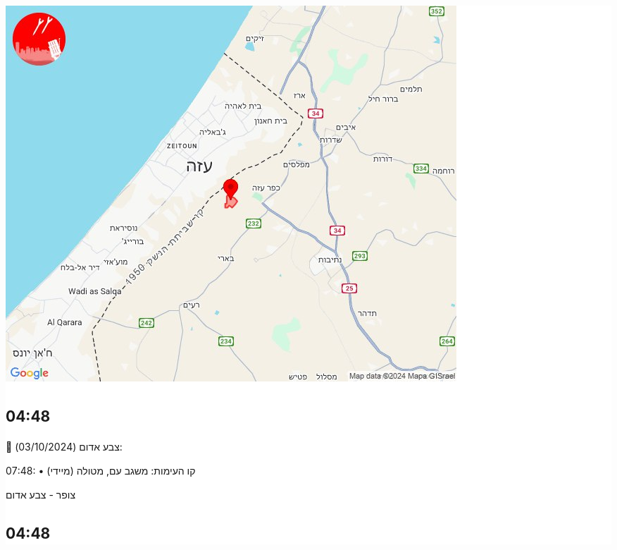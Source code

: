 ![Photo](images/28285.jpg)

## 04:48

🔴 צבע אדום (03/10/2024):

07:48:
• קו העימות: משגב עם, מטולה (מיידי)

צופר - צבע אדום

## 04:48
